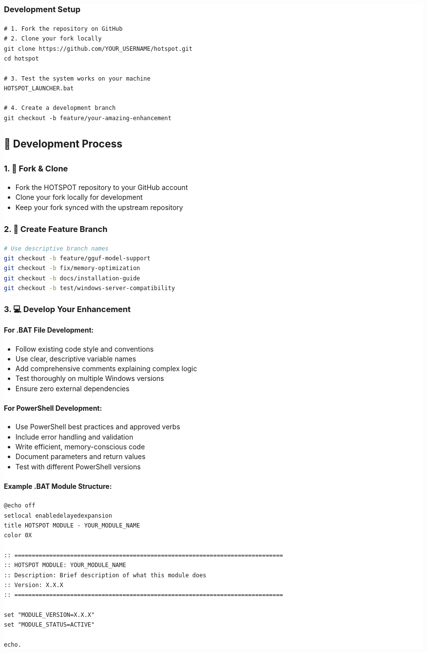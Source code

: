 ### **Development Setup**
```batch
# 1. Fork the repository on GitHub
# 2. Clone your fork locally
git clone https://github.com/YOUR_USERNAME/hotspot.git
cd hotspot

# 3. Test the system works on your machine
HOTSPOT_LAUNCHER.bat

# 4. Create a development branch
git checkout -b feature/your-amazing-enhancement
```

## 📝 **Development Process**

### **1. 🍴 Fork & Clone**
- Fork the HOTSPOT repository to your GitHub account
- Clone your fork locally for development
- Keep your fork synced with the upstream repository

### **2. 🌿 Create Feature Branch**
```bash
# Use descriptive branch names
git checkout -b feature/gguf-model-support
git checkout -b fix/memory-optimization
git checkout -b docs/installation-guide
git checkout -b test/windows-server-compatibility
```

### **3. 💻 Develop Your Enhancement**

#### **For .BAT File Development:**
- Follow existing code style and conventions
- Use clear, descriptive variable names
- Add comprehensive comments explaining complex logic
- Test thoroughly on multiple Windows versions
- Ensure zero external dependencies

#### **For PowerShell Development:**
- Use PowerShell best practices and approved verbs
- Include error handling and validation
- Write efficient, memory-conscious code
- Document parameters and return values
- Test with different PowerShell versions

#### **Example .BAT Module Structure:**
```batch
@echo off
setlocal enabledelayedexpansion
title HOTSPOT MODULE - YOUR_MODULE_NAME
color 0X

:: =============================================================================
:: HOTSPOT MODULE: YOUR_MODULE_NAME
:: Description: Brief description of what this module does
:: Version: X.X.X
:: =============================================================================

set "MODULE_VERSION=X.X.X"
set "MODULE_STATUS=ACTIVE"

echo.
```